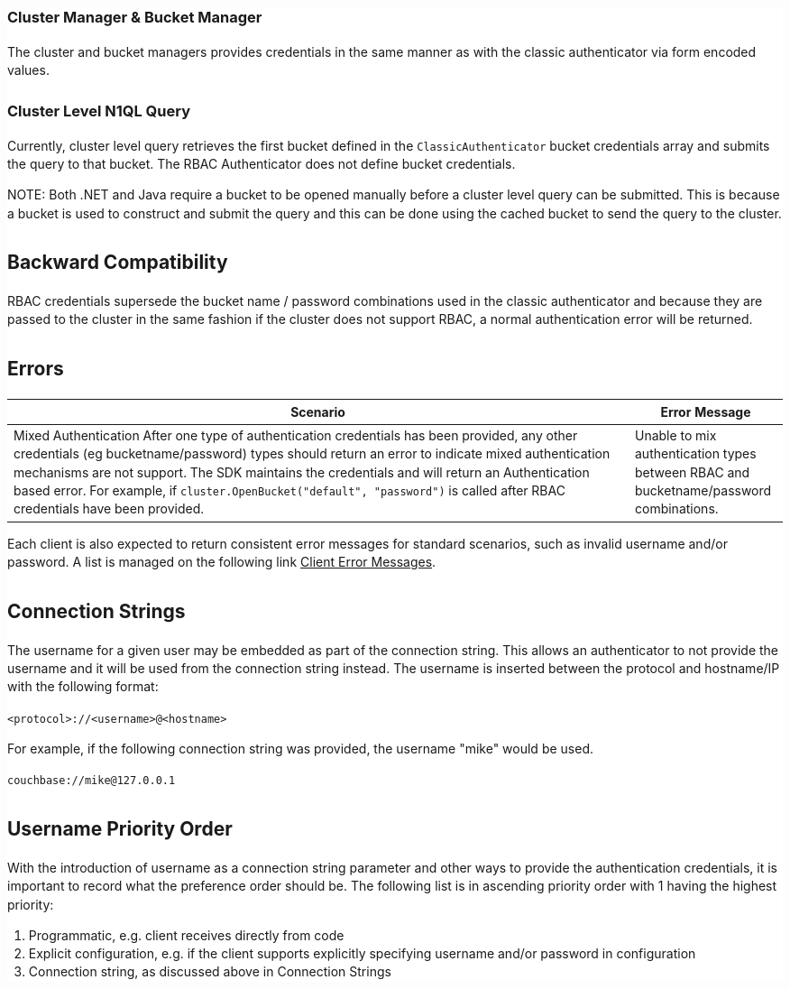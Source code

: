 ### Cluster Manager & Bucket Manager

The cluster and bucket managers provides credentials in the same manner as with the classic authenticator via form encoded values.

### Cluster Level N1QL Query

Currently, cluster level query retrieves the first bucket defined in the `ClassicAuthenticator` bucket credentials array and submits the query to that bucket. The RBAC Authenticator does not define bucket credentials.

NOTE: Both .NET and Java require a bucket to be opened manually before a cluster level query can be submitted. This is because a bucket is used to construct and submit the query and this can be done using the cached bucket to send the query to the cluster.

## Backward Compatibility

RBAC credentials supersede the bucket name / password combinations used in the classic authenticator and because they are passed to the cluster in the same fashion if the cluster does not support RBAC, a normal authentication error will be returned.

## Errors

| Scenario | Error Message |
| - | - |
| Mixed Authentication After one type of authentication credentials has been provided, any other credentials (eg bucketname/password) types should return an error to indicate mixed authentication mechanisms are not support. The SDK maintains the credentials and will return an Authentication based error. For example, if `cluster.OpenBucket("default", "password")` is called after RBAC credentials have been provided. | Unable to mix authentication types between RBAC and bucketname/password combinations. |


Each client is also expected to return consistent error messages for standard scenarios, such as invalid username and/or password. A list is managed on the following link [Client Error Messages][1].

## Connection Strings

The username for a given user may be embedded as part of the connection string. This allows an authenticator to not provide the username and it will be used from the connection string instead. The username is inserted between the protocol and hostname/IP with the following format:

    <protocol>://<username>@<hostname>

For example, if the following connection string was provided, the username "mike" would be used.

    couchbase://mike@127.0.0.1

## Username Priority Order

With the introduction of username as a connection string parameter and other ways to provide the authentication credentials, it is important to record what the preference order should be. The following list is in ascending priority order with 1 having the highest priority:

1. Programmatic, e.g. client receives directly from code
2. Explicit configuration, e.g. if the client supports explicitly specifying username and/or password in configuration
3. Connection string, as discussed above in Connection Strings


[1]: https://docs.google.com/document/d/1hJLwk-2-Ai8LlRKyiRuwnff9mEKxN8PBxMMBH5-g4AE/edit?ts=58e3b94c